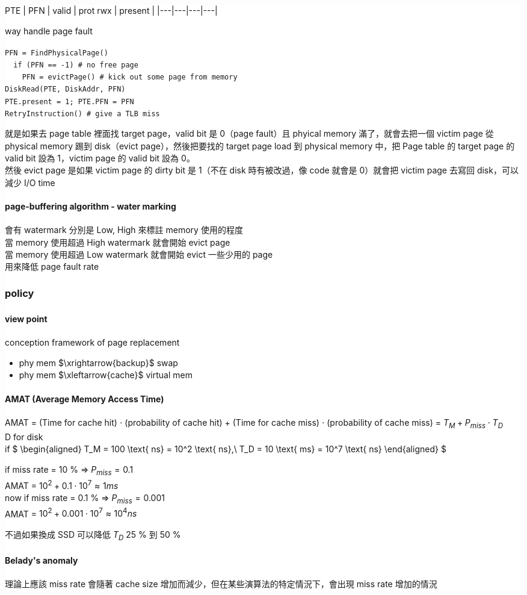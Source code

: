PTE
| PFN | valid | prot rwx | present |
|---|---|---|---|

way handle page fault

```=
PFN = FindPhysicalPage()
  if (PFN == -1) # no free page
    PFN = evictPage() # kick out some page from memory 
DiskRead(PTE, DiskAddr, PFN)
PTE.present = 1; PTE.PFN = PFN
RetryInstruction() # give a TLB miss
```
就是如果去 page table 裡面找 target page，valid bit 是 0（page fault）且 phyical memory 滿了，就會去把一個 victim page 從 physical memory 踢到 disk（evict page），然後把要找的 target page load 到 physical memory 中，把 Page table 的 target page 的 valid bit 設為 1，victim page 的 valid bit 設為 0。\
然後 evict page 是如果 victim page 的 dirty bit 是 1（不在 disk 時有被改過，像 code 就會是 0）就會把 victim page 去寫回 disk，可以減少 I/O time
#### page-buffering algorithm - water marking
會有 watermark 分別是 Low, High 來標註 memory 使用的程度\
當 memory 使用超過 High watermark 就會開始 evict page\
當 memory 使用超過 Low watermark 就會開始 evict 一些少用的 page\
用來降低 page fault rate

### policy
#### view point
conception framework of page replacement
- phy mem $\xrightarrow{backup}$ swap
- phy mem $\xleftarrow{cache}$ virtual mem

#### AMAT (Average Memory Access Time)
AMAT = (Time for cache hit) $\cdot$ (probability of cache hit) + (Time for cache miss) $\cdot$ (probability of cache miss) = $T_M + P_{miss} \cdot T_D$\
D for disk\
if 
$
\begin{aligned}
T_M = 100 \text{ ns} = 10^2 \text{ ns},\\
T_D = 10 \text{ ms} = 10^7 \text{ ns}
\end{aligned}
$

if miss rate = 10 % $\Rightarrow$ $P_{miss} = 0.1$\
AMAT = $10^2 + 0.1 \cdot 10^7 \approx 1ms$\
now if miss rate = 0.1 % $\Rightarrow$ $P_{miss} = 0.001$\
AMAT = $10^2 + 0.001 \cdot 10^7 \approx 10^4 ns$

不過如果換成 SSD 可以降低 $T_D$ 25 % 到 50 %

#### Belady's anomaly
理論上應該 miss rate 會隨著 cache size 增加而減少，但在某些演算法的特定情況下，會出現 miss rate 增加的情況

